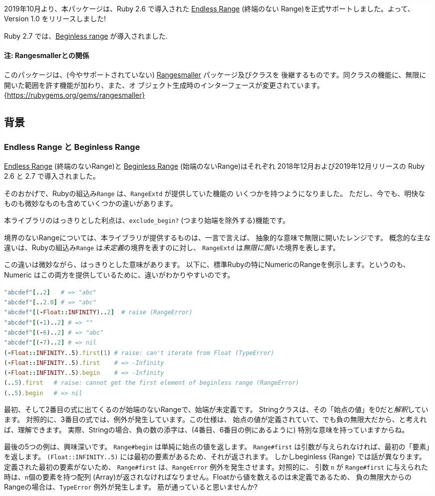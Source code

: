 2019年10月より、本パッケージは、Ruby 2.6 で導入された [Endless Range](https://rubyreferences.github.io/rubychanges/2.6.html#endless-range-1)
(終端のない Range)を正式サポートしました。よって、Version 1.0 をリリースしました!

Ruby 2.7 では、[Beginless range](https://rubyreferences.github.io/rubychanges/2.7.html#beginless-range)
が導入されました.

#### 注: Rangesmallerとの関係

このパッケージは、(今やサポートされていない) [Rangesmaller](https://rubygems.org/gems/rangesmaller)
パッケージ及びクラスを 後継するものです。同クラスの機能に、無限に開いた範囲を許す機能が加わり、また、オ
ブジェクト生成時のインターフェースが変更されています。 {https://rubygems.org/gems/rangesmaller}

## 背景

### Endless Range と Beginless Range

[Endless Range](https://rubyreferences.github.io/rubychanges/2.6.html#endless-range-1)
(終端のないRange)と [Beginless Range](https://rubyreferences.github.io/rubychanges/2.7.html#beginless-range)
(始端のないRange)はそれぞれ 2018年12月および2019年12月リリースの Ruby 2.6 と 2.7 で導入されました。

そのおかげで、Rubyの組込み`Range` は、`RangeExtd` が提供していた機能の いくつかを持つようになりました。
ただし、今でも、明快なものも微妙なものも含めていくつかの違いがあります。

本ライブラリのはっきりとした利点は、`exclude_begin?` (つまり始端を除外する)機能です。

境界のないRangeについては、本ライブラリが提供するものは、一言で言えば、 抽象的な意味で無限に開いたレンジです。
概念的な主な違いは、Rubyの組込み`Range` は*未定義*の境界を表すのに対し、 `RangeExtd` は*無限に開いた*境界を表します。

この違いは微妙ながら、はっきりとした意味があります。 以下に、標準Rubyの特にNumericのRangeを例示します。というのも、Numeric
はこの両方を提供しているために、違いがわかりやすいのです。

```ruby
"abcdef"[..2]   # => "abc"
"abcdef"[..2.0] # => "abc"
"abcdef"[(-Float::INFINITY)..2]  # raise (RangeError)
"abcdef"[(-1)..2] # => ""
"abcdef"[(-6)..2] # => "abc"
"abcdef"[(-7)..2] # => nil
(-Float::INFINITY..5).first(1) # raise: can't iterate from Float (TypeError)
(-Float::INFINITY..5).first    # => -Infinity
(-Float::INFINITY..5).begin    # => -Infinity
(..5).first   # raise: cannot get the first element of beginless range (RangeError)
(..5).begin   # => nil
```

最初、そして2番目の式に出てくるのが始端のないRangeで、始端が未定義です。 Stringクラスは、その「始点の値」を0だと*解釈*しています。
対照的に、3番目の式では、例外が発生しています。この仕様は、 始点の値が定義されていて、でも負の無限大だから、と考えれば、理解できます。
実際、Stringの場合、負の数の添字は、(4番目、6番目の例にあるように) 特別な意味を持っていますからね。

最後の5つの例は、興味深いです。 `Range#begin` は単純に始点の値を返します。 `Range#first`
は引数が与えられなければ、最初の「要素」を返します。 `(Float::INFINITY..5)` には最初の要素があるため、それが返されます。
しかしbeginless {Range} では話が異なります。定義された最初の要素がないため、 `Range#first` は、`RangeError`
例外を発生させます。対照的に、 引数 `n` が `Range#first` に与えられた時は、`n`個の要素を持つ配列
(Array)が返されなければなりません。Floatから値を数えるのは未定義であるため、 負の無限大からのRangeの場合は、`TypeError`
例外が発生します。 筋が通っていると思いませんか?
